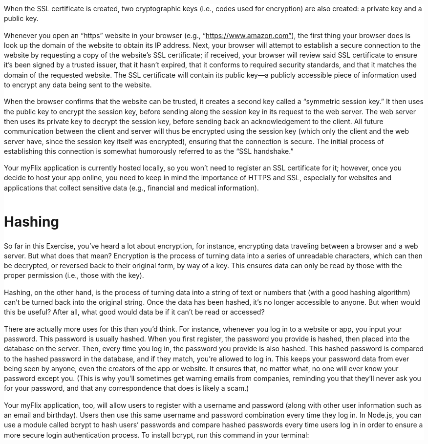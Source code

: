 When the SSL certificate is created, two cryptographic keys (i.e., codes used for encryption) are also created: a private key and a public key.

Whenever you open an “https” website in your browser (e.g., “https://www.amazon.com”), the first thing your browser does is look up the domain of the website to obtain its IP address. Next, your browser will attempt to establish a secure connection to the website by requesting a copy of the website’s SSL certificate; if received, your browser will review said SSL certificate to ensure it’s been signed by a trusted issuer, that it hasn’t expired, that it conforms to required security standards, and that it matches the domain of the requested website. The SSL certificate will contain its public key—a publicly accessible piece of information used to encrypt any data being sent to the website.

When the browser confirms that the website can be trusted, it creates a second key called a “symmetric session key.” It then uses the public key to encrypt the session key, before sending along the session key in its request to the web server. The web server then uses its private key to decrypt the session key, before sending back an acknowledgement to the client. All future communication between the client and server will thus be encrypted using the session key (which only the client and the web server have, since the session key itself was encrypted), ensuring that the connection is secure. The initial process of establishing this connection is somewhat humorously referred to as the “SSL handshake.”

Your myFlix application is currently hosted locally, so you won’t need to register an SSL certificate for it; however, once you decide to host your app online, you need to keep in mind the importance of HTTPS and SSL, especially for websites and applications that collect sensitive data (e.g., financial and medical information).

# Hashing

So far in this Exercise, you’ve heard a lot about encryption, for instance, encrypting data traveling between a browser and a web server. But what does that mean? Encryption is the process of turning data into a series of unreadable characters, which can then be decrypted, or reversed back to their original form, by way of a key. This ensures data can only be read by those with the proper permission (i.e., those with the key).

Hashing, on the other hand, is the process of turning data into a string of text or numbers that (with a good hashing algorithm) can’t be turned back into the original string. Once the data has been hashed, it’s no longer accessible to anyone. But when would this be useful? After all, what good would data be if it can’t be read or accessed?

There are actually more uses for this than you’d think. For instance, whenever you log in to a website or app, you input your password. This password is usually hashed. When you first register, the password you provide is hashed, then placed into the database on the server. Then, every time you log in, the password you provide is also hashed. This hashed password is compared to the hashed password in the database, and if they match, you’re allowed to log in. This keeps your password data from ever being seen by anyone, even the creators of the app or website. It ensures that, no matter what, no one will ever know your password except you. (This is why you’ll sometimes get warning emails from companies, reminding you that they’ll never ask you for your password, and that any correspondence that does is likely a scam.)

Your myFlix application, too, will allow users to register with a username and password (along with other user information such as an email and birthday). Users then use this same username and password combination every time they log in. In Node.js, you can use a module called bcrypt to hash users’ passwords and compare hashed passwords every time users log in in order to ensure a more secure login authentication process. To install bcrypt, run this command in your terminal:
